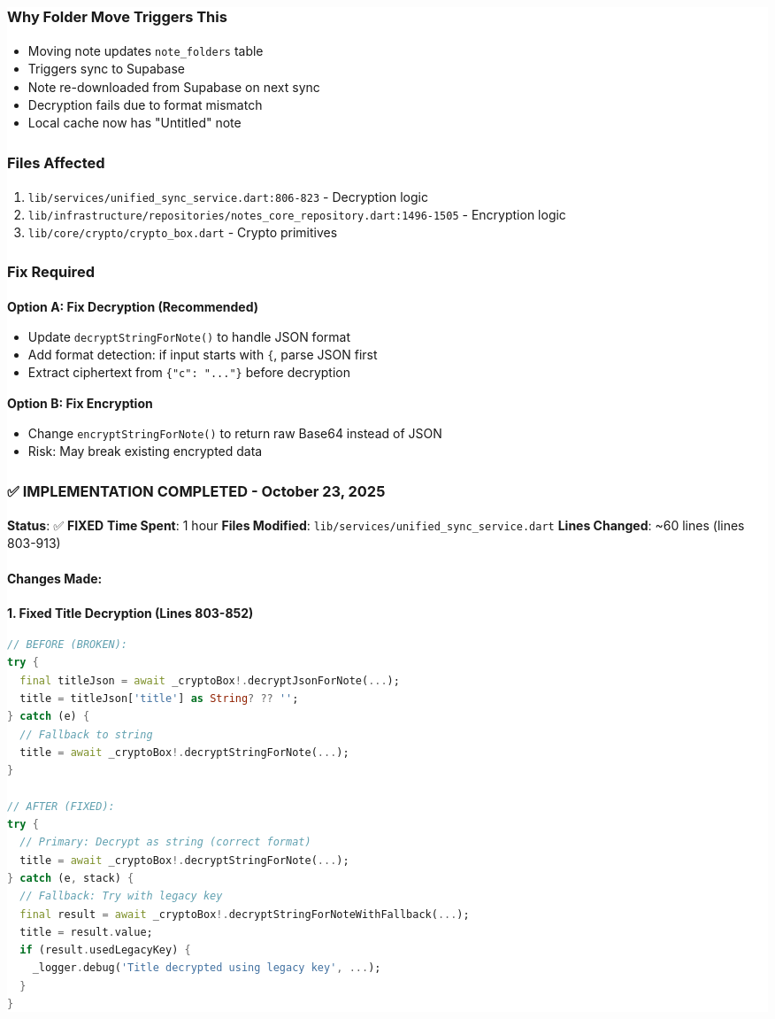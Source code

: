 ### Why Folder Move Triggers This
- Moving note updates `note_folders` table
- Triggers sync to Supabase
- Note re-downloaded from Supabase on next sync
- Decryption fails due to format mismatch
- Local cache now has "Untitled" note

### Files Affected
1. `lib/services/unified_sync_service.dart:806-823` - Decryption logic
2. `lib/infrastructure/repositories/notes_core_repository.dart:1496-1505` - Encryption logic
3. `lib/core/crypto/crypto_box.dart` - Crypto primitives

### Fix Required

**Option A: Fix Decryption (Recommended)**
- Update `decryptStringForNote()` to handle JSON format
- Add format detection: if input starts with `{`, parse JSON first
- Extract ciphertext from `{"c": "..."}` before decryption

**Option B: Fix Encryption**
- Change `encryptStringForNote()` to return raw Base64 instead of JSON
- Risk: May break existing encrypted data

### ✅ **IMPLEMENTATION COMPLETED** - October 23, 2025

**Status**: ✅ **FIXED**
**Time Spent**: 1 hour
**Files Modified**: `lib/services/unified_sync_service.dart`
**Lines Changed**: ~60 lines (lines 803-913)

#### **Changes Made**:

**1. Fixed Title Decryption (Lines 803-852)**
```dart
// BEFORE (BROKEN):
try {
  final titleJson = await _cryptoBox!.decryptJsonForNote(...);
  title = titleJson['title'] as String? ?? '';
} catch (e) {
  // Fallback to string
  title = await _cryptoBox!.decryptStringForNote(...);
}

// AFTER (FIXED):
try {
  // Primary: Decrypt as string (correct format)
  title = await _cryptoBox!.decryptStringForNote(...);
} catch (e, stack) {
  // Fallback: Try with legacy key
  final result = await _cryptoBox!.decryptStringForNoteWithFallback(...);
  title = result.value;
  if (result.usedLegacyKey) {
    _logger.debug('Title decrypted using legacy key', ...);
  }
}
```
